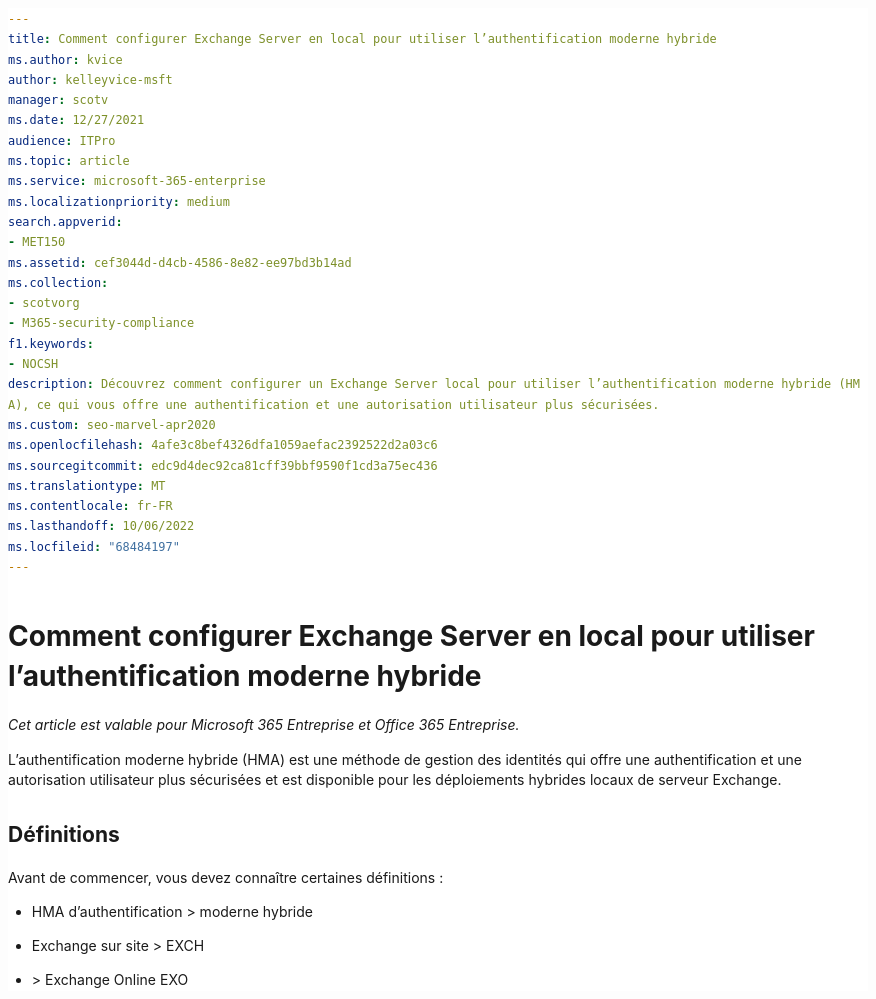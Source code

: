 ```yaml
---
title: Comment configurer Exchange Server en local pour utiliser l’authentification moderne hybride
ms.author: kvice
author: kelleyvice-msft
manager: scotv
ms.date: 12/27/2021
audience: ITPro
ms.topic: article
ms.service: microsoft-365-enterprise
ms.localizationpriority: medium
search.appverid:
- MET150
ms.assetid: cef3044d-d4cb-4586-8e82-ee97bd3b14ad
ms.collection:
- scotvorg
- M365-security-compliance
f1.keywords:
- NOCSH
description: Découvrez comment configurer un Exchange Server local pour utiliser l’authentification moderne hybride (HMA), ce qui vous offre une authentification et une autorisation utilisateur plus sécurisées.
ms.custom: seo-marvel-apr2020
ms.openlocfilehash: 4afe3c8bef4326dfa1059aefac2392522d2a03c6
ms.sourcegitcommit: edc9d4dec92ca81cff39bbf9590f1cd3a75ec436
ms.translationtype: MT
ms.contentlocale: fr-FR
ms.lasthandoff: 10/06/2022
ms.locfileid: "68484197"
---
```

# <a name="how-to-configure-exchange-server-on-premises-to-use-hybrid-modern-authentication"></a>Comment configurer Exchange Server en local pour utiliser l’authentification moderne hybride

*Cet article est valable pour Microsoft 365 Entreprise et Office 365 Entreprise.*

L’authentification moderne hybride (HMA) est une méthode de gestion des identités qui offre une authentification et une autorisation utilisateur plus sécurisées et est disponible pour les déploiements hybrides locaux de serveur Exchange.

## <a name="definitions"></a>Définitions

Avant de commencer, vous devez connaître certaines définitions :

- HMA d’authentification \> moderne hybride

- Exchange sur site \> EXCH

- \> Exchange Online EXO

